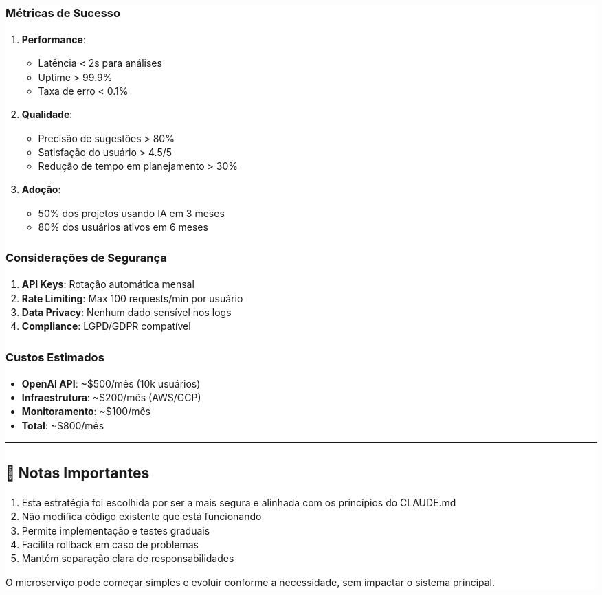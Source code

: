 ### Métricas de Sucesso

1. **Performance**:
   - Latência < 2s para análises
   - Uptime > 99.9%
   - Taxa de erro < 0.1%

2. **Qualidade**:
   - Precisão de sugestões > 80%
   - Satisfação do usuário > 4.5/5
   - Redução de tempo em planejamento > 30%

3. **Adoção**:
   - 50% dos projetos usando IA em 3 meses
   - 80% dos usuários ativos em 6 meses

### Considerações de Segurança

1. **API Keys**: Rotação automática mensal
2. **Rate Limiting**: Max 100 requests/min por usuário
3. **Data Privacy**: Nenhum dado sensível nos logs
4. **Compliance**: LGPD/GDPR compatível

### Custos Estimados

- **OpenAI API**: ~$500/mês (10k usuários)
- **Infraestrutura**: ~$200/mês (AWS/GCP)
- **Monitoramento**: ~$100/mês
- **Total**: ~$800/mês

---

## 🚨 Notas Importantes

1. Esta estratégia foi escolhida por ser a mais segura e alinhada com os princípios do CLAUDE.md
2. Não modifica código existente que está funcionando
3. Permite implementação e testes graduais
4. Facilita rollback em caso de problemas
5. Mantém separação clara de responsabilidades

O microserviço pode começar simples e evoluir conforme a necessidade, sem impactar o sistema principal.
